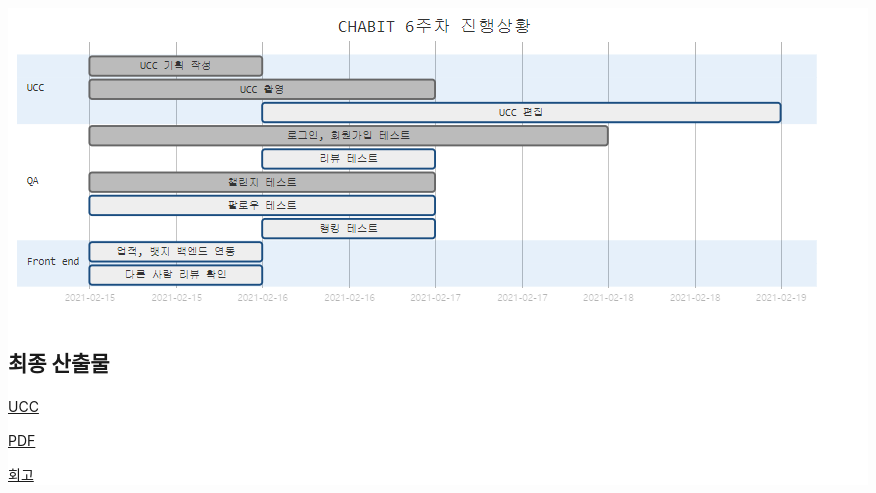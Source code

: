 ![img.png](/산출물/진행도4.PNG)


## 최종 산출물

<a href="https://youtu.be/TpePj0ehrXI">UCC</a>

<a href="https://github.com/junghyun100/CHABIT/blob/develop/%EC%82%B0%EC%B6%9C%EB%AC%BC/CHABIT%20%EC%B5%9C%EC%A2%85%20%EB%B0%9C%ED%91%9C.pdf">PDF</a>

<a href="https://www.notion.so/1-961ababbeced4693839e15be69c383d5">회고</a>